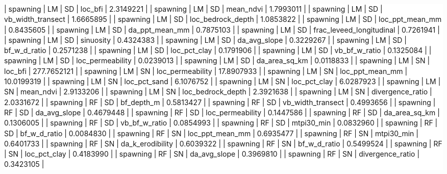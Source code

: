| spawning  | LM         | SD         | loc_bfi                  |       2.3149221 |
| spawning  | LM         | SD         | mean_ndvi                |       1.7993011 |
| spawning  | LM         | SD         | vb_width_transect        |       1.6665895 |
| spawning  | LM         | SD         | loc_bedrock_depth        |       1.0853822 |
| spawning  | LM         | SD         | loc_ppt_mean_mm          |       0.8435605 |
| spawning  | LM         | SD         | da_ppt_mean_mm           |       0.7875103 |
| spawning  | LM         | SD         | frac_leveed_longitudinal |       0.7261941 |
| spawning  | LM         | SD         | sinuosity                |       0.4324383 |
| spawning  | LM         | SD         | da_avg_slope             |       0.3229267 |
| spawning  | LM         | SD         | bf_w_d_ratio             |       0.2571238 |
| spawning  | LM         | SD         | loc_pct_clay             |       0.1791906 |
| spawning  | LM         | SD         | vb_bf_w_ratio            |       0.1325084 |
| spawning  | LM         | SD         | loc_permeability         |       0.0239013 |
| spawning  | LM         | SD         | da_area_sq_km            |       0.0118833 |
| spawning  | LM         | SN         | loc_bfi                  |     277.7652121 |
| spawning  | LM         | SN         | loc_permeability         |      17.8907933 |
| spawning  | LM         | SN         | loc_ppt_mean_mm          |      10.0199319 |
| spawning  | LM         | SN         | loc_pct_sand             |       6.1076752 |
| spawning  | LM         | SN         | loc_pct_clay             |       6.0287923 |
| spawning  | LM         | SN         | mean_ndvi                |       2.9133206 |
| spawning  | LM         | SN         | loc_bedrock_depth        |       2.3921638 |
| spawning  | LM         | SN         | divergence_ratio         |       2.0331672 |
| spawning  | RF         | SD         | bf_depth_m               |       0.5813427 |
| spawning  | RF         | SD         | vb_width_transect        |       0.4993656 |
| spawning  | RF         | SD         | da_avg_slope             |       0.4679448 |
| spawning  | RF         | SD         | loc_permeability         |       0.1447586 |
| spawning  | RF         | SD         | da_area_sq_km            |       0.1306005 |
| spawning  | RF         | SD         | vb_bf_w_ratio            |       0.0854993 |
| spawning  | RF         | SD         | mtpi30_min               |       0.0832960 |
| spawning  | RF         | SD         | bf_w_d_ratio             |       0.0084830 |
| spawning  | RF         | SN         | loc_ppt_mean_mm          |       0.6935477 |
| spawning  | RF         | SN         | mtpi30_min               |       0.6401733 |
| spawning  | RF         | SN         | da_k_erodibility         |       0.6039322 |
| spawning  | RF         | SN         | bf_w_d_ratio             |       0.5499524 |
| spawning  | RF         | SN         | loc_pct_clay             |       0.4183990 |
| spawning  | RF         | SN         | da_avg_slope             |       0.3969810 |
| spawning  | RF         | SN         | divergence_ratio         |       0.3423105 |